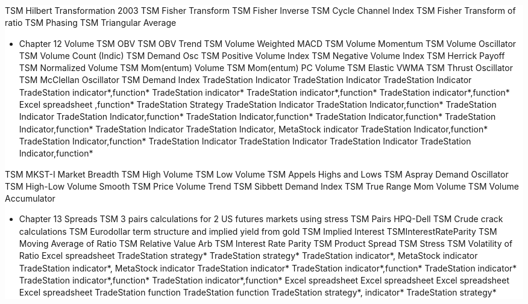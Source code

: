  TSM Hilbert Transformation 2003
TSM Fisher Transform
TSM Fisher Inverse
TSM Cycle Channel Index TSM Fisher Transform of ratio TSM Phasing
TSM Triangular Average

* Chapter 12 Volume
TSM OBV
TSM OBV Trend
TSM Volume Weighted MACD TSM Volume Momentum
TSM Volume Oscillator
TSM Volume Count (Indic) TSM Demand Osc
TSM Positive Volume Index TSM Negative Volume Index TSM Herrick Payoff
TSM Normalized Volume
TSM Mom(entum) Volume TSM Mom(entum) PC Volume TSM Elastic VWMA
TSM Thrust Oscillator
TSM McClellan Oscillator TSM Demand Index
TradeStation Indicator
TradeStation Indicator TradeStation Indicator TradeStation indicator*,function* TradeStation indicator* TradeStation indicator*,function* TradeStation indicator*,function*
Excel spreadsheet ,function*
TradeStation Strategy
TradeStation Indicator
TradeStation Indicator,function*
TradeStation Indicator
TradeStation Indicator,function*
TradeStation Indicator,function*
TradeStation Indicator,function*
TradeStation Indicator,function*
TradeStation Indicator
TradeStation Indicator, MetaStock indicator
TradeStation Indicator,function* TradeStation Indicator,function* TradeStation Indicator TradeStation Indicator TradeStation Indicator TradeStation Indicator,function*

 TSM MKST-I Market Breadth TSM High Volume
TSM Low Volume
TSM Appels Highs and Lows
TSM Aspray Demand Oscillator
TSM High-Low Volume Smooth TSM Price Volume Trend
TSM Sibbett Demand Index TSM True Range Mom Volume TSM Volume Accumulator

* Chapter 13 Spreads
TSM 3 pairs calculations for 2 US futures markets using stress
TSM Pairs HPQ-Dell
TSM Crude crack calculations
TSM Eurodollar term structure and implied yield from gold
TSM Implied Interest TSMInterestRateParity
TSM Moving Average of Ratio TSM Relative Value Arb
TSM Interest Rate Parity
TSM Product Spread
TSM Stress
TSM Volatility of Ratio
Excel spreadsheet
TradeStation strategy*
TradeStation strategy*
TradeStation indicator*, MetaStock indicator
TradeStation indicator*, MetaStock indicator
TradeStation indicator* TradeStation indicator*,function* TradeStation indicator* TradeStation indicator*,function* TradeStation indicator*,function*
Excel spreadsheet
Excel spreadsheet Excel spreadsheet Excel spreadsheet
TradeStation function
TradeStation function
TradeStation strategy*, indicator*
TradeStation strategy*